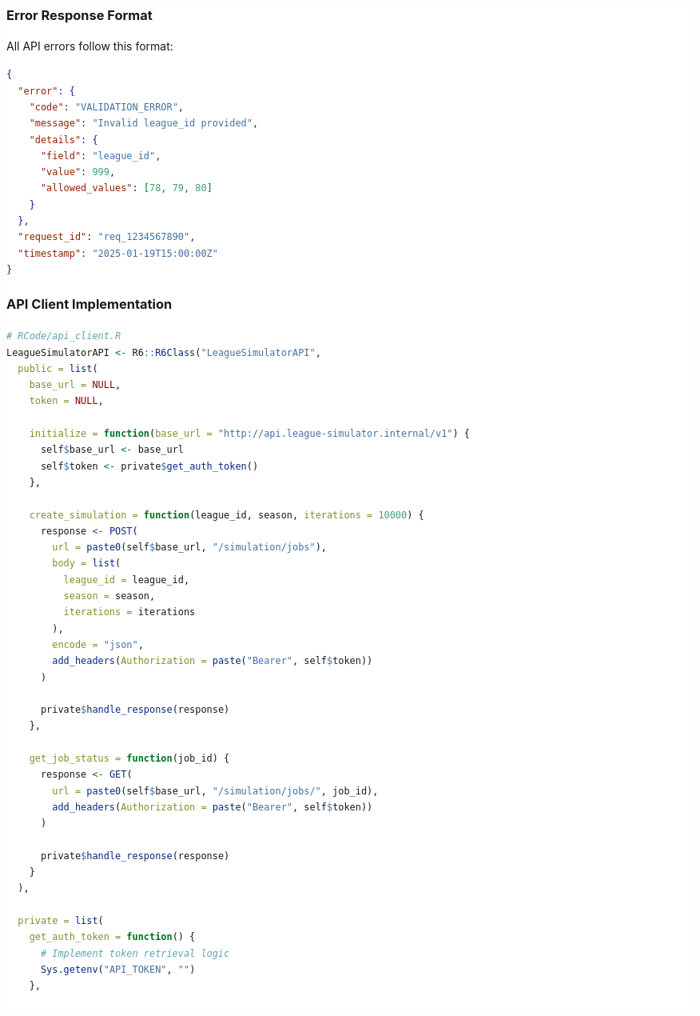 ### Error Response Format

All API errors follow this format:

```json
{
  "error": {
    "code": "VALIDATION_ERROR",
    "message": "Invalid league_id provided",
    "details": {
      "field": "league_id",
      "value": 999,
      "allowed_values": [78, 79, 80]
    }
  },
  "request_id": "req_1234567890",
  "timestamp": "2025-01-19T15:00:00Z"
}
```

### API Client Implementation

```r
# RCode/api_client.R
LeagueSimulatorAPI <- R6::R6Class("LeagueSimulatorAPI",
  public = list(
    base_url = NULL,
    token = NULL,
    
    initialize = function(base_url = "http://api.league-simulator.internal/v1") {
      self$base_url <- base_url
      self$token <- private$get_auth_token()
    },
    
    create_simulation = function(league_id, season, iterations = 10000) {
      response <- POST(
        url = paste0(self$base_url, "/simulation/jobs"),
        body = list(
          league_id = league_id,
          season = season,
          iterations = iterations
        ),
        encode = "json",
        add_headers(Authorization = paste("Bearer", self$token))
      )
      
      private$handle_response(response)
    },
    
    get_job_status = function(job_id) {
      response <- GET(
        url = paste0(self$base_url, "/simulation/jobs/", job_id),
        add_headers(Authorization = paste("Bearer", self$token))
      )
      
      private$handle_response(response)
    }
  ),
  
  private = list(
    get_auth_token = function() {
      # Implement token retrieval logic
      Sys.getenv("API_TOKEN", "")
    },
    
```
